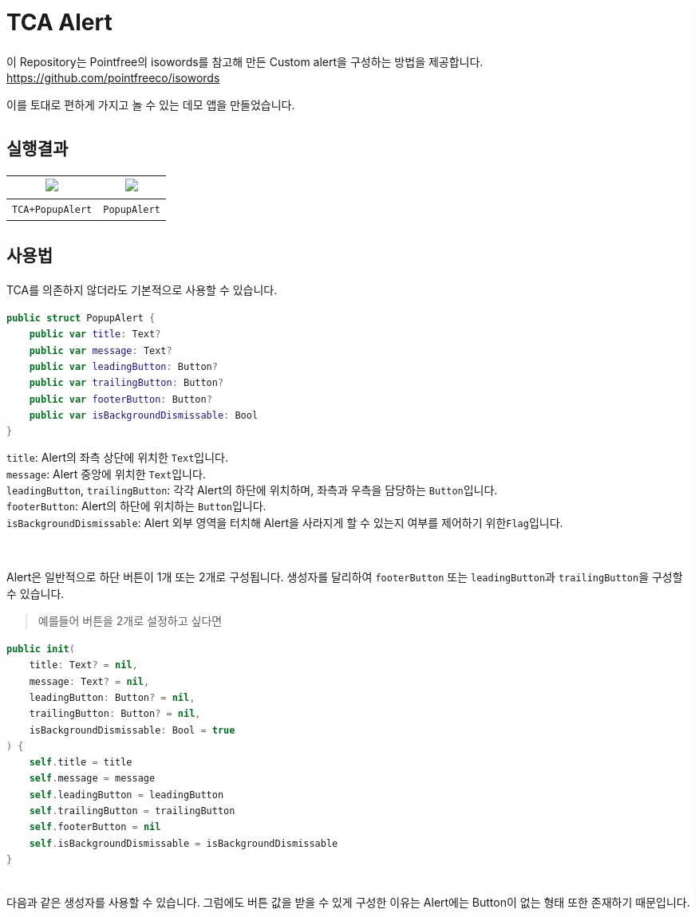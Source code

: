 # TCA Alert

이 Repository는 Pointfree의 isowords를 참고해 만든 Custom alert을 구성하는 방법을 제공합니다.
https://github.com/pointfreeco/isowords

이를 토대로 편하게 가지고 놀 수 있는 데모 앱을 만들었습니다.

## 실행결과

|<img src="https://github.com/user-attachments/assets/c1127815-ee9a-4b67-bc0e-d733bc1e8a27" width="300"></img>|<img src="https://github.com/user-attachments/assets/a9411a45-813e-4efc-a681-02405b04da0d" width="300"></img>|
|:-:|:-:|
|`TCA+PopupAlert`| `PopupAlert` |


## 사용법
TCA를 의존하지 않더라도 기본적으로 사용할 수 있습니다.

```swift
public struct PopupAlert {
    public var title: Text?
    public var message: Text?
    public var leadingButton: Button?
    public var trailingButton: Button?
    public var footerButton: Button?
    public var isBackgroundDismissable: Bool
}
```
`title`: Alert의 좌측 상단에 위치한 `Text`입니다. <br>
`message`: Alert 중앙에 위치한 `Text`입니다. <br>
`leadingButton`, `trailingButton`: 각각 Alert의 하단에 위치하며, 좌측과 우측을 담당하는 `Button`입니다. <br>
`footerButton`: Alert의 하단에 위치하는 `Button`입니다. <br>
`isBackgroundDismissable`: Alert 외부 영역을 터치해 Alert을 사라지게 할 수 있는지 여부를 제어하기 위한`Flag`입니다. <br>

<br>

Alert은 일반적으로 하단 버튼이 1개 또는 2개로 구성됩니다.
생성자를 달리하여 `footerButton` 또는 `leadingButton`과 `trailingButton`을 구성할 수 있습니다. 
<br>

>예를들어 버튼을 2개로 설정하고 싶다면
```swift
public init(
    title: Text? = nil,
    message: Text? = nil,
    leadingButton: Button? = nil,
    trailingButton: Button? = nil,
    isBackgroundDismissable: Bool = true
) {
    self.title = title
    self.message = message
    self.leadingButton = leadingButton
    self.trailingButton = trailingButton
    self.footerButton = nil
    self.isBackgroundDismissable = isBackgroundDismissable
}
```
<br>
다음과 같은 생성자를 사용할 수 있습니다.
그럼에도 버튼 값을 받을 수 있게 구성한 이유는 Alert에는 Button이 없는 형태 또한 존재하기 때문입니다. <br>
